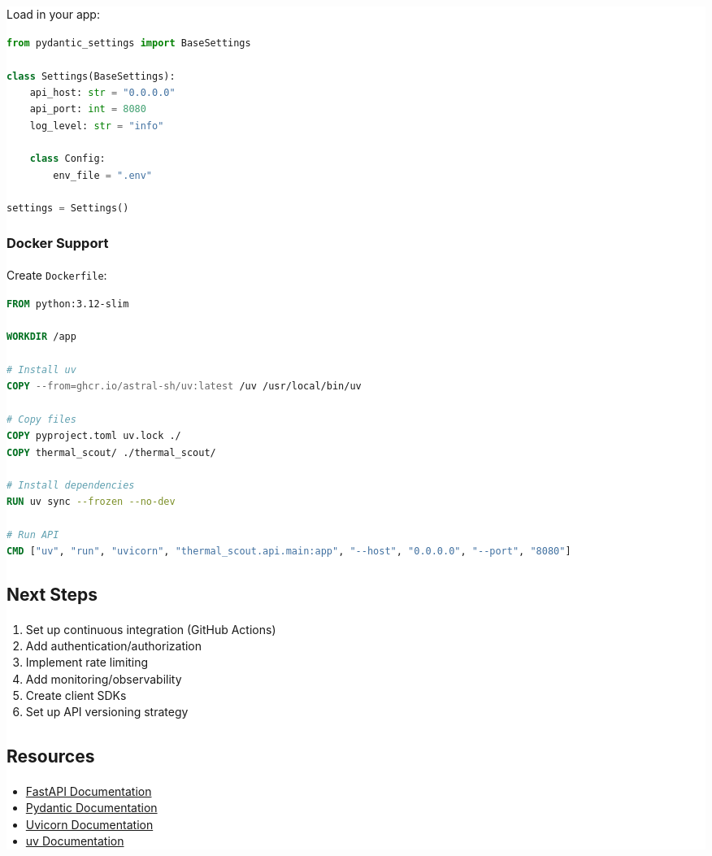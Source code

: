 Load in your app:

```python
from pydantic_settings import BaseSettings

class Settings(BaseSettings):
    api_host: str = "0.0.0.0"
    api_port: int = 8080
    log_level: str = "info"
    
    class Config:
        env_file = ".env"

settings = Settings()
```

### Docker Support

Create `Dockerfile`:

```dockerfile
FROM python:3.12-slim

WORKDIR /app

# Install uv
COPY --from=ghcr.io/astral-sh/uv:latest /uv /usr/local/bin/uv

# Copy files
COPY pyproject.toml uv.lock ./
COPY thermal_scout/ ./thermal_scout/

# Install dependencies
RUN uv sync --frozen --no-dev

# Run API
CMD ["uv", "run", "uvicorn", "thermal_scout.api.main:app", "--host", "0.0.0.0", "--port", "8080"]
```

## Next Steps

1. Set up continuous integration (GitHub Actions)
2. Add authentication/authorization
3. Implement rate limiting
4. Add monitoring/observability
5. Create client SDKs
6. Set up API versioning strategy

## Resources

- [FastAPI Documentation](https://fastapi.tiangolo.com/)
- [Pydantic Documentation](https://docs.pydantic.dev/)
- [Uvicorn Documentation](https://www.uvicorn.org/)
- [uv Documentation](https://github.com/astral-sh/uv)
